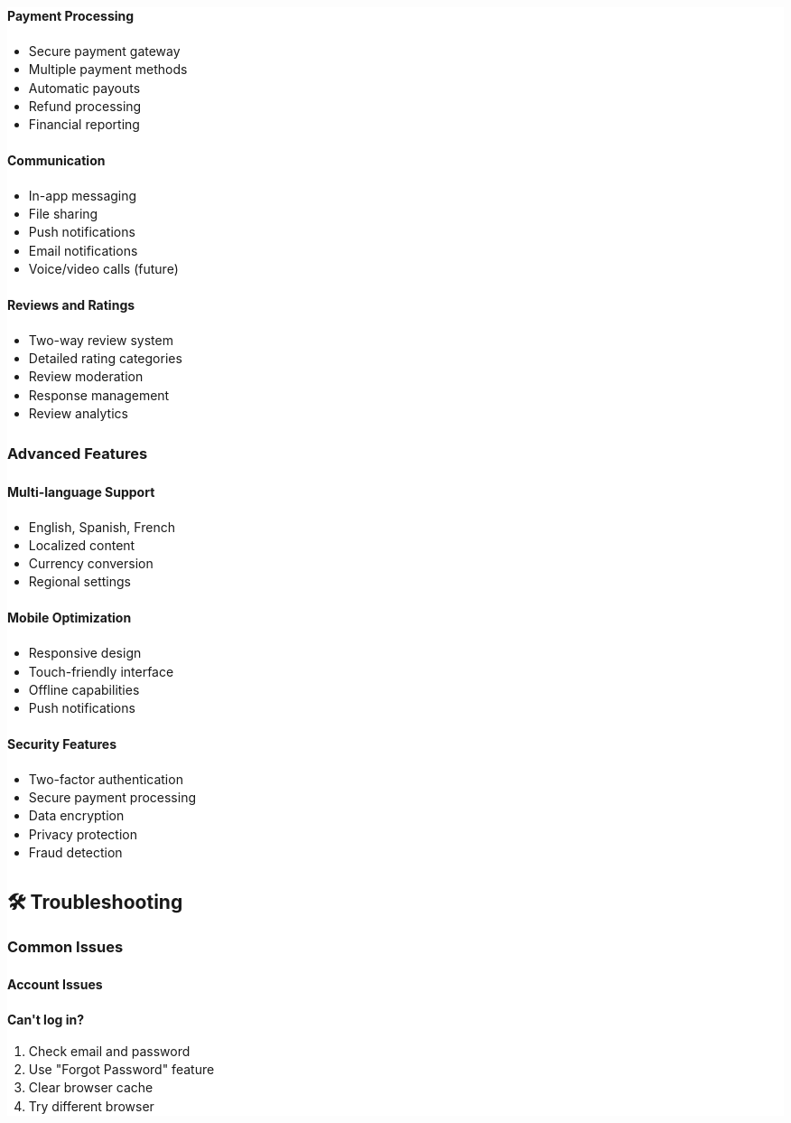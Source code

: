 #### Payment Processing
- Secure payment gateway
- Multiple payment methods
- Automatic payouts
- Refund processing
- Financial reporting

#### Communication
- In-app messaging
- File sharing
- Push notifications
- Email notifications
- Voice/video calls (future)

#### Reviews and Ratings
- Two-way review system
- Detailed rating categories
- Review moderation
- Response management
- Review analytics

### Advanced Features

#### Multi-language Support
- English, Spanish, French
- Localized content
- Currency conversion
- Regional settings

#### Mobile Optimization
- Responsive design
- Touch-friendly interface
- Offline capabilities
- Push notifications

#### Security Features
- Two-factor authentication
- Secure payment processing
- Data encryption
- Privacy protection
- Fraud detection

## 🛠️ Troubleshooting

### Common Issues

#### Account Issues
**Can't log in?**
1. Check email and password
2. Use "Forgot Password" feature
3. Clear browser cache
4. Try different browser
